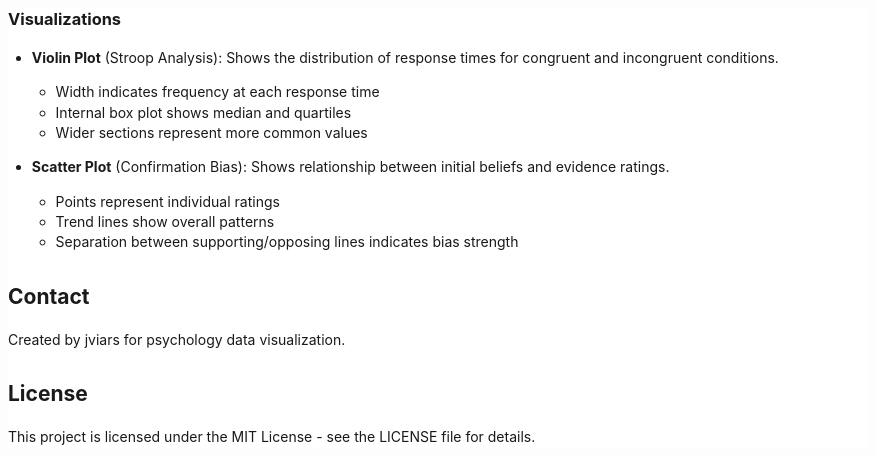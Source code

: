 ### Visualizations

- **Violin Plot** (Stroop Analysis): Shows the distribution of response times for congruent and incongruent conditions.
  - Width indicates frequency at each response time
  - Internal box plot shows median and quartiles
  - Wider sections represent more common values

- **Scatter Plot** (Confirmation Bias): Shows relationship between initial beliefs and evidence ratings.
  - Points represent individual ratings
  - Trend lines show overall patterns
  - Separation between supporting/opposing lines indicates bias strength

## Contact

Created by jviars for psychology data visualization.

## License

This project is licensed under the MIT License - see the LICENSE file for details.
